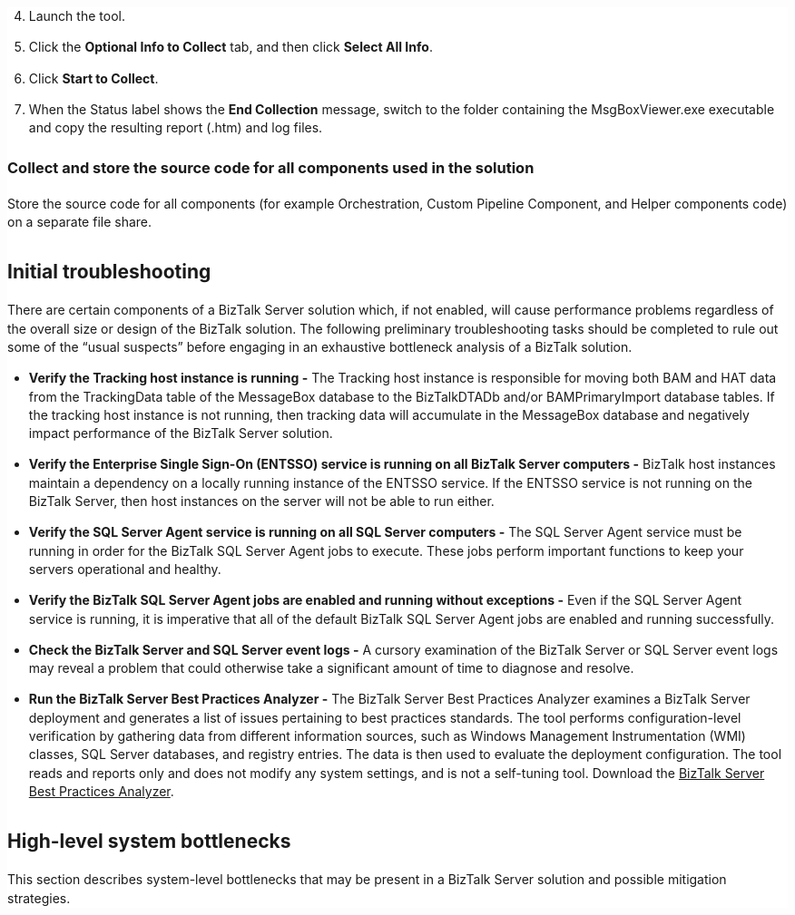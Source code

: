 4.  Launch the tool.

5.  Click the **Optional Info to Collect** tab, and then click **Select All Info**.

6.  Click **Start to Collect**.

7.  When the Status label shows the **End Collection** message, switch to the folder containing the MsgBoxViewer.exe executable and copy the resulting report (.htm) and log files.

### Collect and store the source code for all components used in the solution
 Store the source code for all components (for example Orchestration, Custom Pipeline Component, and Helper components code) on a separate file share.

## Initial troubleshooting
 There are certain components of a BizTalk Server solution which, if not enabled, will cause performance problems regardless of the overall size or design of the BizTalk solution. The following preliminary troubleshooting tasks should be completed to rule out some of the “usual suspects” before engaging in an exhaustive bottleneck analysis of a BizTalk solution.

-   **Verify the Tracking host instance is running -** The Tracking host instance is responsible for moving both BAM and HAT data from the TrackingData table of the MessageBox database to the BizTalkDTADb and/or BAMPrimaryImport database tables. If the tracking host instance is not running, then tracking data will accumulate in the MessageBox database and negatively impact performance of the BizTalk Server solution.

-   **Verify the Enterprise Single Sign-On (ENTSSO) service is running on all BizTalk Server computers -** BizTalk host instances maintain a dependency on a locally running instance of the ENTSSO service. If the ENTSSO service is not running on the BizTalk Server, then host instances on the server will not be able to run either.

-   **Verify the SQL Server Agent service is running on all SQL Server computers -** The SQL Server Agent service must be running in order for the BizTalk SQL Server Agent jobs to execute. These jobs perform important functions to keep your servers operational and healthy.

-   **Verify the BizTalk SQL Server Agent jobs are enabled and running without exceptions -** Even if the SQL Server Agent service is running, it is imperative that all of the default BizTalk SQL Server Agent jobs are enabled and running successfully.

-   **Check the BizTalk Server and SQL Server event logs -** A cursory examination of the BizTalk Server or SQL Server event logs may reveal a problem that could otherwise take a significant amount of time to diagnose and resolve.

-   **Run the BizTalk Server Best Practices Analyzer -** The BizTalk Server Best Practices Analyzer examines a BizTalk Server deployment and generates a list of issues pertaining to best practices standards. The tool performs configuration-level verification by gathering data from different information sources, such as Windows Management Instrumentation (WMI) classes, SQL Server databases, and registry entries. The data is then used to evaluate the deployment configuration. The tool reads and reports only and does not modify any system settings, and is not a self-tuning tool. Download the [BizTalk Server Best Practices Analyzer](https://www.microsoft.com/download/details.aspx?id=43382).

## High-level system bottlenecks
 This section describes system-level bottlenecks that may be present in a BizTalk Server solution and possible mitigation strategies.

